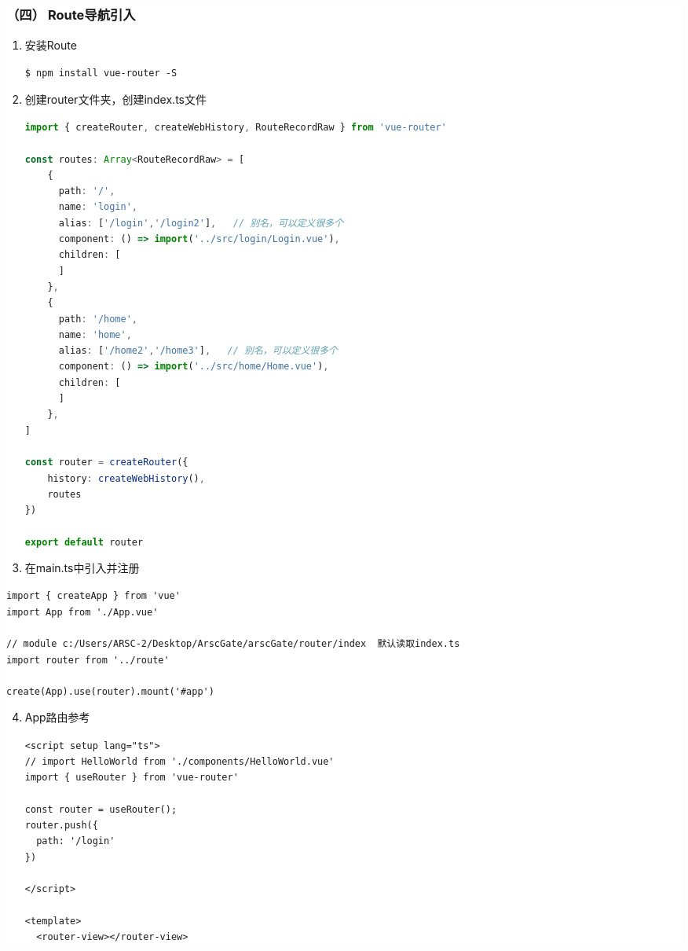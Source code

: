 ### （四） Route导航引入

1. 安装Route

   ```shell
   $ npm install vue-router -S
   ```

2. 创建router文件夹，创建index.ts文件

   ```ts
   import { createRouter, createWebHistory, RouteRecordRaw } from 'vue-router'
   
   const routes: Array<RouteRecordRaw> = [
       {
         path: '/',
         name: 'login',
         alias: ['/login','/login2'],   // 别名，可以定义很多个
         component: () => import('../src/login/Login.vue'),
         children: [
         ]
       },
       {
         path: '/home',
         name: 'home',
         alias: ['/home2','/home3'],   // 别名，可以定义很多个
         component: () => import('../src/home/Home.vue'),
         children: [
         ]
       },
   ]
   
   const router = createRouter({
       history: createWebHistory(),
       routes
   })
   
   export default router
   ```

3.  在main.ts中引入并注册

   ```tsx 
   import { createApp } from 'vue'
   import App from './App.vue'
   
   // module c:/Users/ARSC-2/Desktop/ArscGate/arscGate/router/index  默认读取index.ts
   import router from '../route'
   
   create(App).use(router).mount('#app')
   ```

4. App路由参考

   ```tsx
   <script setup lang="ts">
   // import HelloWorld from './components/HelloWorld.vue'
   import { useRouter } from 'vue-router'
   
   const router = useRouter();
   router.push({
     path: '/login'
   })
   
   </script>
   
   <template>
     <router-view></router-view>
   ```